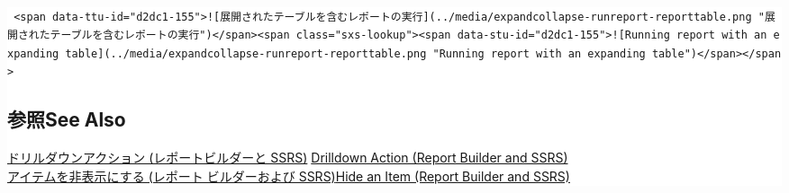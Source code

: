      <span data-ttu-id="d2dc1-155">![展開されたテーブルを含むレポートの実行](../media/expandcollapse-runreport-reporttable.png "展開されたテーブルを含むレポートの実行")</span><span class="sxs-lookup"><span data-stu-id="d2dc1-155">![Running report with an expanding table](../media/expandcollapse-runreport-reporttable.png "Running report with an expanding table")</span></span>  
  
## <a name="see-also"></a><span data-ttu-id="d2dc1-156">参照</span><span class="sxs-lookup"><span data-stu-id="d2dc1-156">See Also</span></span>  
 <span data-ttu-id="d2dc1-157">[ドリルダウンアクション &#40;レポートビルダーと SSRS&#41;](drilldown-action-report-builder-and-ssrs.md) </span><span class="sxs-lookup"><span data-stu-id="d2dc1-157">[Drilldown Action &#40;Report Builder and SSRS&#41;](drilldown-action-report-builder-and-ssrs.md) </span></span>  
 [<span data-ttu-id="d2dc1-158">アイテムを非表示にする (レポート ビルダーおよび SSRS)</span><span class="sxs-lookup"><span data-stu-id="d2dc1-158">Hide an Item &#40;Report Builder and SSRS&#41;</span></span>](../report-builder/hide-an-item-report-builder-and-ssrs.md)  
  
  
